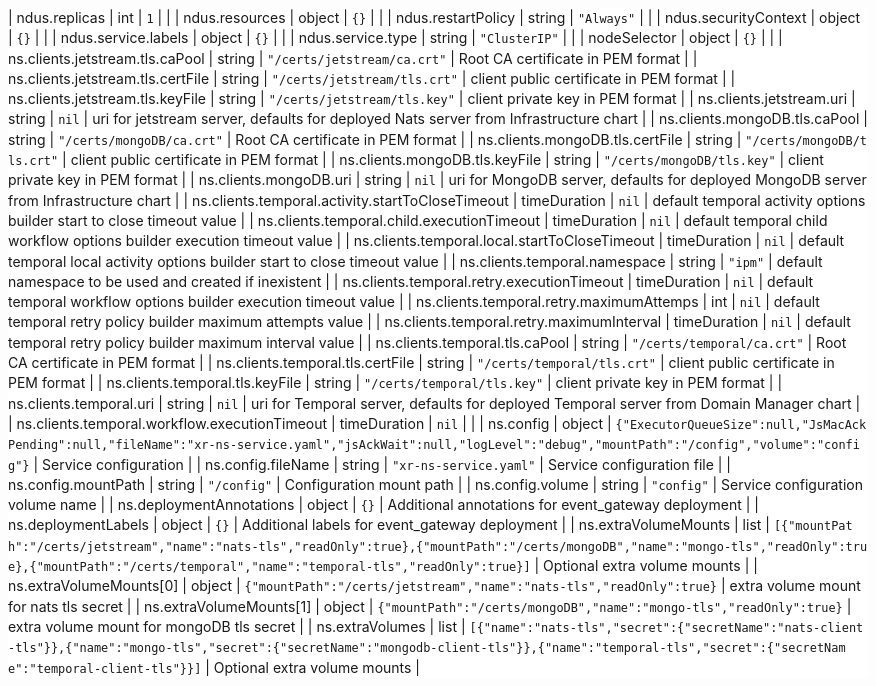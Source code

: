 | ndus.replicas | int | `1` |  |
| ndus.resources | object | `{}` |  |
| ndus.restartPolicy | string | `"Always"` |  |
| ndus.securityContext | object | `{}` |  |
| ndus.service.labels | object | `{}` |  |
| ndus.service.type | string | `"ClusterIP"` |  |
| nodeSelector | object | `{}` |  |
| ns.clients.jetstream.tls.caPool | string | `"/certs/jetstream/ca.crt"` | Root CA certificate in PEM format |
| ns.clients.jetstream.tls.certFile | string | `"/certs/jetstream/tls.crt"` | client public certificate in PEM format |
| ns.clients.jetstream.tls.keyFile | string | `"/certs/jetstream/tls.key"` | client private key in PEM format |
| ns.clients.jetstream.uri | string | `nil` | uri for jetstream server, defaults for deployed Nats server from Infrastructure chart |
| ns.clients.mongoDB.tls.caPool | string | `"/certs/mongoDB/ca.crt"` | Root CA certificate in PEM format |
| ns.clients.mongoDB.tls.certFile | string | `"/certs/mongoDB/tls.crt"` | client public certificate in PEM format |
| ns.clients.mongoDB.tls.keyFile | string | `"/certs/mongoDB/tls.key"` | client private key in PEM format |
| ns.clients.mongoDB.uri | string | `nil` | uri for MongoDB server, defaults for deployed MongoDB server from Infrastructure chart |
| ns.clients.temporal.activity.startToCloseTimeout | timeDuration | `nil` | default temporal activity options builder start to close timeout value |
| ns.clients.temporal.child.executionTimeout | timeDuration | `nil` | default temporal child workflow options builder execution timeout value |
| ns.clients.temporal.local.startToCloseTimeout | timeDuration | `nil` | default temporal local activity options builder start to close timeout value |
| ns.clients.temporal.namespace | string | `"ipm"` | default namespace to be used and created if inexistent |
| ns.clients.temporal.retry.executionTimeout | timeDuration | `nil` | default temporal workflow options builder execution timeout value |
| ns.clients.temporal.retry.maximumAttemps | int | `nil` | default temporal retry policy builder maximum attempts value |
| ns.clients.temporal.retry.maximumInterval | timeDuration | `nil` | default temporal retry policy builder maximum interval value |
| ns.clients.temporal.tls.caPool | string | `"/certs/temporal/ca.crt"` | Root CA certificate in PEM format |
| ns.clients.temporal.tls.certFile | string | `"/certs/temporal/tls.crt"` | client public certificate in PEM format |
| ns.clients.temporal.tls.keyFile | string | `"/certs/temporal/tls.key"` | client private key in PEM format |
| ns.clients.temporal.uri | string | `nil` | uri for Temporal server, defaults for deployed Temporal server from Domain Manager chart |
| ns.clients.temporal.workflow.executionTimeout | timeDuration | `nil` |  |
| ns.config | object | `{"ExecutorQueueSize":null,"JsMacAckPending":null,"fileName":"xr-ns-service.yaml","jsAckWait":null,"logLevel":"debug","mountPath":"/config","volume":"config"}` | Service configuration |
| ns.config.fileName | string | `"xr-ns-service.yaml"` | Service configuration file |
| ns.config.mountPath | string | `"/config"` | Configuration mount path |
| ns.config.volume | string | `"config"` | Service configuration volume name |
| ns.deploymentAnnotations | object | `{}` | Additional annotations for event_gateway deployment |
| ns.deploymentLabels | object | `{}` | Additional labels for event_gateway deployment |
| ns.extraVolumeMounts | list | `[{"mountPath":"/certs/jetstream","name":"nats-tls","readOnly":true},{"mountPath":"/certs/mongoDB","name":"mongo-tls","readOnly":true},{"mountPath":"/certs/temporal","name":"temporal-tls","readOnly":true}]` | Optional extra volume mounts |
| ns.extraVolumeMounts[0] | object | `{"mountPath":"/certs/jetstream","name":"nats-tls","readOnly":true}` | extra volume mount for nats tls secret |
| ns.extraVolumeMounts[1] | object | `{"mountPath":"/certs/mongoDB","name":"mongo-tls","readOnly":true}` | extra volume mount for mongoDB tls secret |
| ns.extraVolumes | list | `[{"name":"nats-tls","secret":{"secretName":"nats-client-tls"}},{"name":"mongo-tls","secret":{"secretName":"mongodb-client-tls"}},{"name":"temporal-tls","secret":{"secretName":"temporal-client-tls"}}]` | Optional extra volume mounts |
